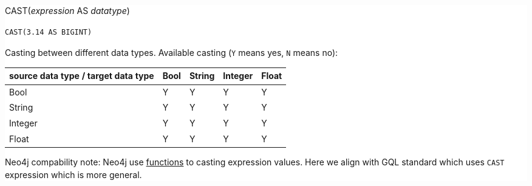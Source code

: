CAST(_expression_ AS _datatype_)

```cypher
CAST(3.14 AS BIGINT)
```

Casting between different data types. Available casting (`Y` means yes, `N`
means no):

| source data type / target data type | Bool | String | Integer | Float |
| ----------------------------------- | ---- | ------ | ------- | ----- |
| Bool                                | Y    | Y      | Y       | Y     |
| String                              | Y    | Y      | Y       | Y     |
| Integer                             | Y    | Y      | Y       | Y     |
| Float                               | Y    | Y      | Y       | Y     |

Neo4j compability note: Neo4j use
[functions](https://neo4j.com/docs/cypher-manual/current/values-and-types/casting-data/#search)
to casting expression values. Here we align with GQL standard which uses `CAST`
expression which is more general.
